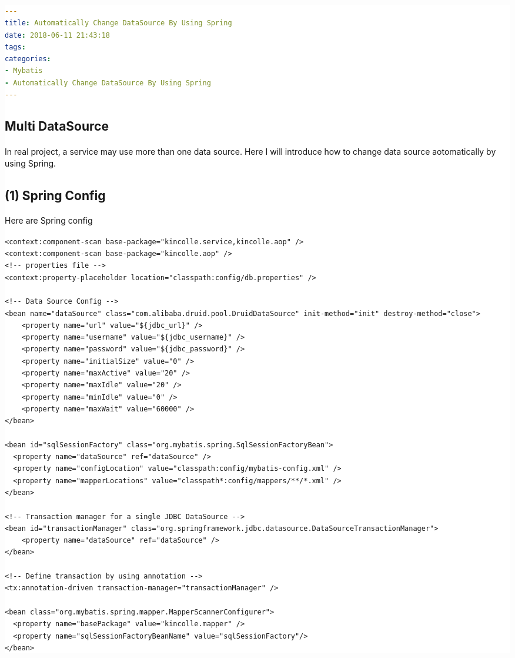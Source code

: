 ```yaml
---
title: Automatically Change DataSource By Using Spring
date: 2018-06-11 21:43:18
tags:
categories:
- Mybatis
- Automatically Change DataSource By Using Spring
---
```


## Multi DataSource
In real project, a service may use more than one data source. Here I will introduce how to change data source aotomatically by using Spring.

## (1) Spring Config
Here are Spring config

	<context:component-scan base-package="kincolle.service,kincolle.aop" />
    <context:component-scan base-package="kincolle.aop" />
    <!-- properties file -->
    <context:property-placeholder location="classpath:config/db.properties" />

    <!-- Data Source Config -->
    <bean name="dataSource" class="com.alibaba.druid.pool.DruidDataSource" init-method="init" destroy-method="close">
        <property name="url" value="${jdbc_url}" />
        <property name="username" value="${jdbc_username}" />
        <property name="password" value="${jdbc_password}" />
        <property name="initialSize" value="0" />
        <property name="maxActive" value="20" />
        <property name="maxIdle" value="20" />
        <property name="minIdle" value="0" />
        <property name="maxWait" value="60000" />
    </bean>
    
    <bean id="sqlSessionFactory" class="org.mybatis.spring.SqlSessionFactoryBean">
      <property name="dataSource" ref="dataSource" />
      <property name="configLocation" value="classpath:config/mybatis-config.xml" />
      <property name="mapperLocations" value="classpath*:config/mappers/**/*.xml" />
    </bean>
    
    <!-- Transaction manager for a single JDBC DataSource -->
    <bean id="transactionManager" class="org.springframework.jdbc.datasource.DataSourceTransactionManager">
        <property name="dataSource" ref="dataSource" />
    </bean>
    
    <!-- Define transaction by using annotation -->
    <tx:annotation-driven transaction-manager="transactionManager" /> 
    
    <bean class="org.mybatis.spring.mapper.MapperScannerConfigurer">
      <property name="basePackage" value="kincolle.mapper" />
      <property name="sqlSessionFactoryBeanName" value="sqlSessionFactory"/>
    </bean>
